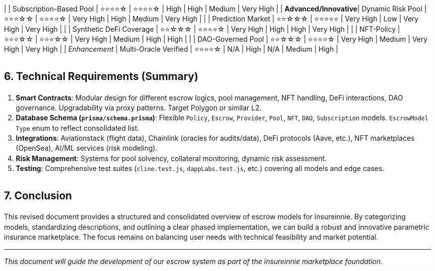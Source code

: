 |                        | Subscription-Based Pool    | ⭐⭐⭐⭐☆ | ⭐⭐⭐⭐☆       | High       | High        | Medium    | Very High  |
| **Advanced/Innovative**| Dynamic Risk Pool          | ⭐⭐⭐☆☆ | ⭐⭐⭐⭐☆       | Very High  | High        | Medium    | Very High  |
|                        | Prediction Market          | ⭐⭐☆☆☆ | ⭐⭐⭐⭐⭐       | Very High  | Low         | Very High | Very High  |
|                        | Synthetic DeFi Coverage    | ⭐⭐☆☆☆ | ⭐⭐⭐⭐☆       | Very High  | High        | High      | Very High  |
|                        | NFT-Policy                 | ⭐⭐⭐☆☆ | ⭐⭐⭐☆☆       | Very High  | Medium      | High      | High       |
|                        | DAO-Governed Pool          | ⭐⭐☆☆☆ | ⭐⭐⭐⭐☆       | Very High  | Medium      | Very High | Very High  |
| *Enhancement*          | Multi-Oracle Verified      | ⭐⭐⭐⭐☆ | N/A          | High       | N/A         | Medium    | High       |

## 6. Technical Requirements (Summary)

1.  **Smart Contracts**: Modular design for different escrow logics, pool management, NFT handling, DeFi interactions, DAO governance. Upgradability via proxy patterns. Target Polygon or similar L2.
2.  **Database Schema (`prisma/schema.prisma`)**: Flexible `Policy`, `Escrow`, `Provider`, `Pool`, `NFT`, `DAO`, `Subscription` models. `EscrowModelType` enum to reflect consolidated list.
3.  **Integrations**: Aviationstack (flight data), Chainlink (oracles for audits/data), DeFi protocols (Aave, etc.), NFT marketplaces (OpenSea), AI/ML services (risk modeling).
4.  **Risk Management**: Systems for pool solvency, collateral monitoring, dynamic risk assessment.
5.  **Testing**: Comprehensive test suites (`cline.test.js`, `dappLabs.test.js`, etc.) covering all models and edge cases.

## 7. Conclusion

This revised document provides a structured and consolidated overview of escrow models for ïnsureinnie. By categorizing models, standardizing descriptions, and outlining a clear phased implementation, we can build a robust and innovative parametric insurance marketplace. The focus remains on balancing user needs with technical feasibility and market potential.

---
*This document will guide the development of our escrow system as part of the ïnsureinnie marketplace foundation.*
